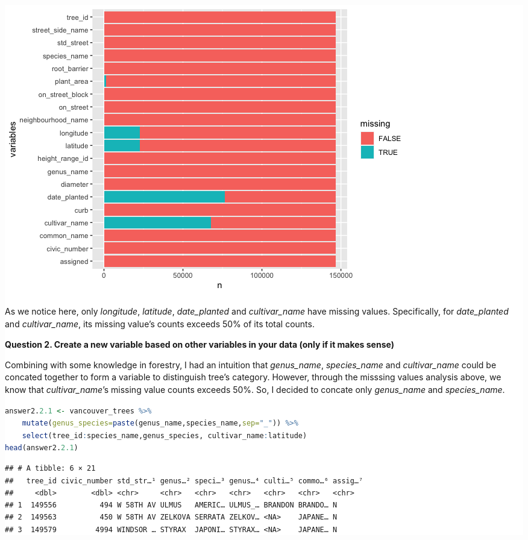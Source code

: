 ![](mini-project-1_files/figure-gfm/unnamed-chunk-11-1.png)

As we notice here, only *longitude*, *latitude*, *date_planted* and
*cultivar_name* have missing values. Specifically, for *date_planted*
and *cultivar_name*, its missing value’s counts exceeds 50% of its total
counts.

**Question 2. Create a new variable based on other variables in your
data (only if it makes sense)**

Combining with some knowledge in forestry, I had an intuition that
*genus_name*, *species_name* and *cultivar_name* could be concated
together to form a variable to distinguish tree’s category. However,
through the misssing values analysis above, we know that
*cultivar_name*’s missing value counts exceeds 50%. So, I decided to
concate only *genus_name* and *species_name*.

``` r
answer2.2.1 <- vancouver_trees %>%
    mutate(genus_species=paste(genus_name,species_name,sep="_")) %>%
    select(tree_id:species_name,genus_species, cultivar_name:latitude)
head(answer2.2.1)
```

    ## # A tibble: 6 × 21
    ##   tree_id civic_number std_str…¹ genus…² speci…³ genus…⁴ culti…⁵ commo…⁶ assig…⁷
    ##     <dbl>        <dbl> <chr>     <chr>   <chr>   <chr>   <chr>   <chr>   <chr>  
    ## 1  149556          494 W 58TH AV ULMUS   AMERIC… ULMUS_… BRANDON BRANDO… N      
    ## 2  149563          450 W 58TH AV ZELKOVA SERRATA ZELKOV… <NA>    JAPANE… N      
    ## 3  149579         4994 WINDSOR … STYRAX  JAPONI… STYRAX… <NA>    JAPANE… N      